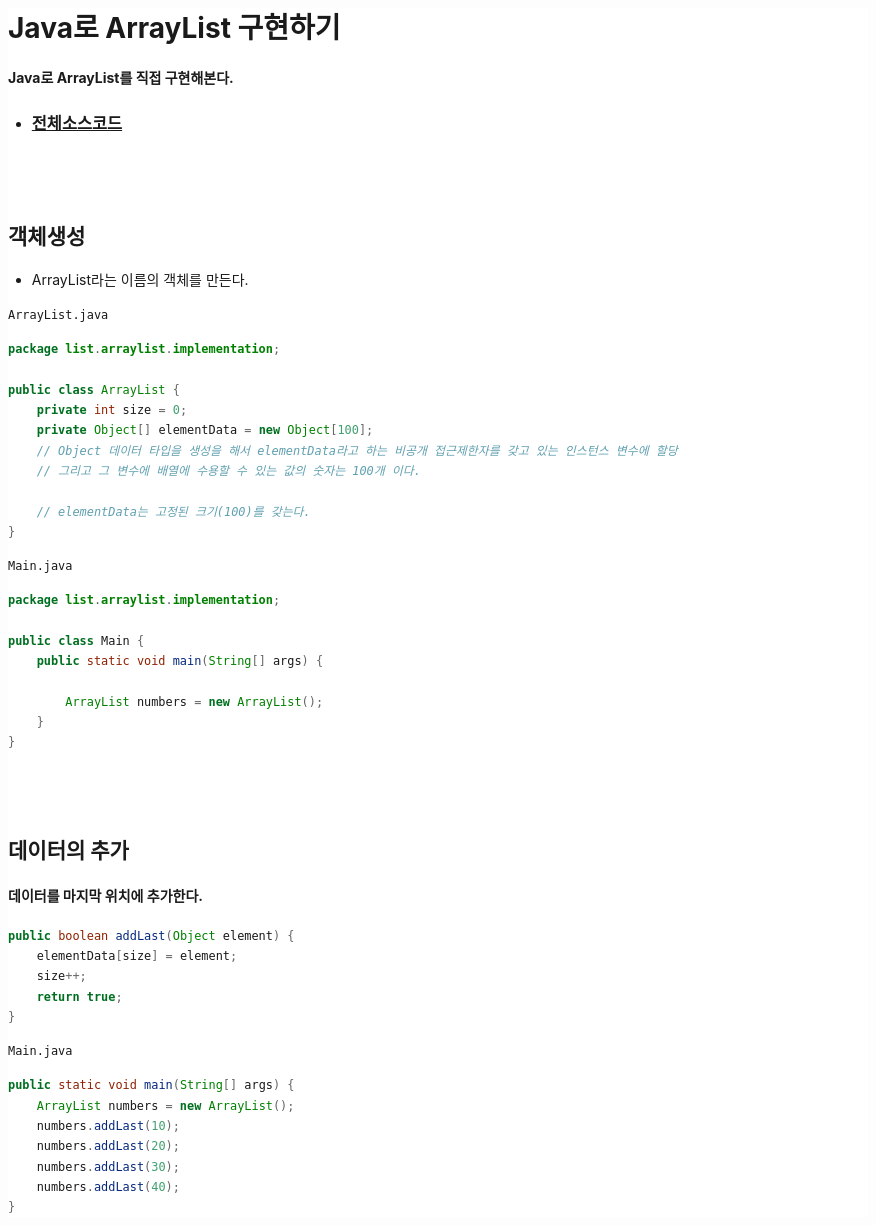 # Java로 ArrayList 구현하기
#### Java로 ArrayList를 직접 구현해본다.

- ### [전체소스코드](https://github.com/mdy0501/Study/blob/master/DataStructure/ArrayList/src/list/arraylist/implementation/Main.java)
<br>
<br>

## 객체생성
- ArrayList라는 이름의 객체를 만든다.

`ArrayList.java`
```java
package list.arraylist.implementation;

public class ArrayList {
    private int size = 0;
    private Object[] elementData = new Object[100];
    // Object 데이터 타입을 생성을 해서 elementData라고 하는 비공개 접근제한자를 갖고 있는 인스턴스 변수에 할당
    // 그리고 그 변수에 배열에 수용할 수 있는 값의 숫자는 100개 이다.

    // elementData는 고정된 크기(100)를 갖는다.
}
```

`Main.java`
```java
package list.arraylist.implementation;

public class Main {
    public static void main(String[] args) {

        ArrayList numbers = new ArrayList();
    }
}
```

<br>
<br>

## 데이터의 추가
#### 데이터를 마지막 위치에 추가한다.
```java
public boolean addLast(Object element) {
    elementData[size] = element;
    size++;
    return true;
}
```

`Main.java`
```java
public static void main(String[] args) {
    ArrayList numbers = new ArrayList();
    numbers.addLast(10);
    numbers.addLast(20);
    numbers.addLast(30);
    numbers.addLast(40);
}
```
